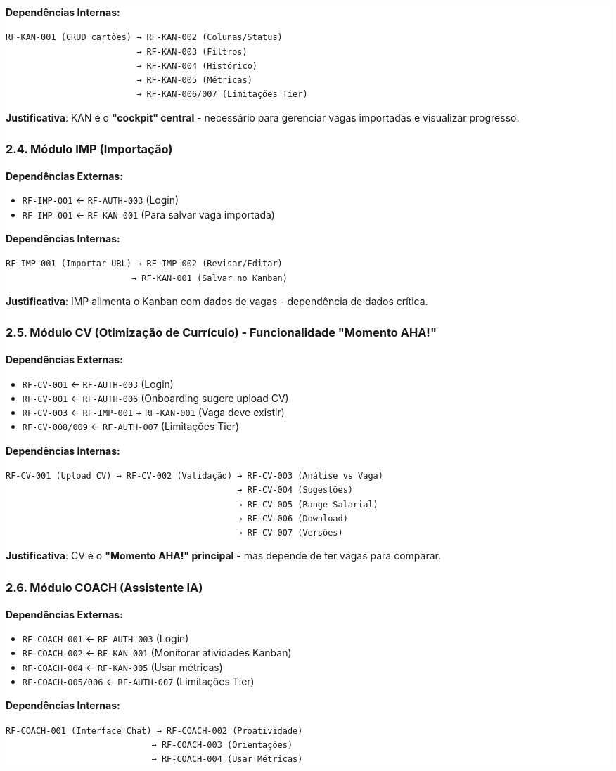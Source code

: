**Dependências Internas:**
```
RF-KAN-001 (CRUD cartões) → RF-KAN-002 (Colunas/Status)
                          → RF-KAN-003 (Filtros)
                          → RF-KAN-004 (Histórico)
                          → RF-KAN-005 (Métricas)
                          → RF-KAN-006/007 (Limitações Tier)
```

**Justificativa**: KAN é o **"cockpit" central** - necessário para gerenciar vagas importadas e visualizar progresso.

### 2.4. Módulo IMP (Importação)

**Dependências Externas:**
- `RF-IMP-001` ← `RF-AUTH-003` (Login)
- `RF-IMP-001` ← `RF-KAN-001` (Para salvar vaga importada)

**Dependências Internas:**
```
RF-IMP-001 (Importar URL) → RF-IMP-002 (Revisar/Editar)
                         → RF-KAN-001 (Salvar no Kanban)
```

**Justificativa**: IMP alimenta o Kanban com dados de vagas - dependência de dados crítica.

### 2.5. Módulo CV (Otimização de Currículo) - Funcionalidade "Momento AHA!"

**Dependências Externas:**
- `RF-CV-001` ← `RF-AUTH-003` (Login)
- `RF-CV-001` ← `RF-AUTH-006` (Onboarding sugere upload CV)
- `RF-CV-003` ← `RF-IMP-001` + `RF-KAN-001` (Vaga deve existir)
- `RF-CV-008/009` ← `RF-AUTH-007` (Limitações Tier)

**Dependências Internas:**
```
RF-CV-001 (Upload CV) → RF-CV-002 (Validação) → RF-CV-003 (Análise vs Vaga)
                                              → RF-CV-004 (Sugestões)
                                              → RF-CV-005 (Range Salarial)
                                              → RF-CV-006 (Download)
                                              → RF-CV-007 (Versões)
```

**Justificativa**: CV é o **"Momento AHA!" principal** - mas depende de ter vagas para comparar.

### 2.6. Módulo COACH (Assistente IA)

**Dependências Externas:**
- `RF-COACH-001` ← `RF-AUTH-003` (Login)
- `RF-COACH-002` ← `RF-KAN-001` (Monitorar atividades Kanban)
- `RF-COACH-004` ← `RF-KAN-005` (Usar métricas)
- `RF-COACH-005/006` ← `RF-AUTH-007` (Limitações Tier)

**Dependências Internas:**
```
RF-COACH-001 (Interface Chat) → RF-COACH-002 (Proatividade)
                             → RF-COACH-003 (Orientações)
                             → RF-COACH-004 (Usar Métricas)
```
